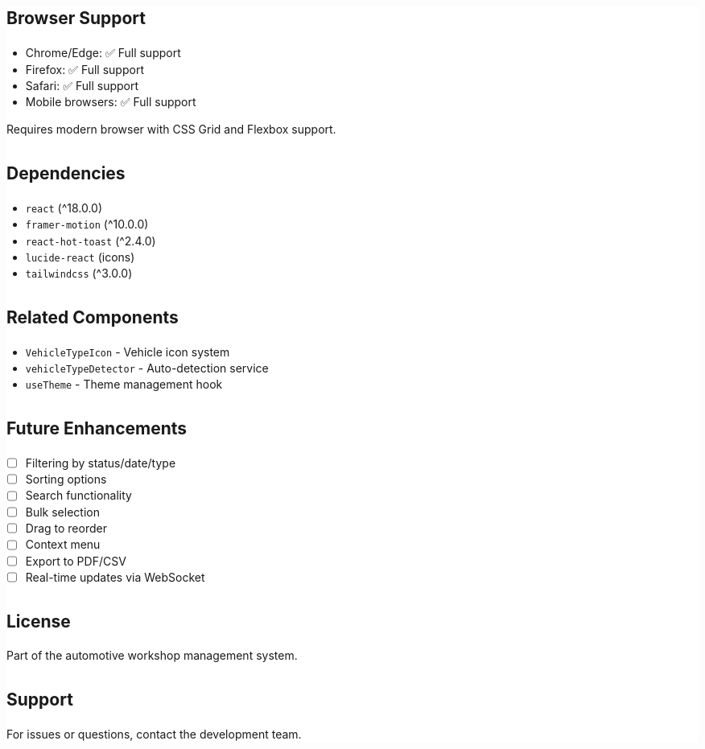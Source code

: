 ## Browser Support

- Chrome/Edge: ✅ Full support
- Firefox: ✅ Full support
- Safari: ✅ Full support
- Mobile browsers: ✅ Full support

Requires modern browser with CSS Grid and Flexbox support.

## Dependencies

- `react` (^18.0.0)
- `framer-motion` (^10.0.0)
- `react-hot-toast` (^2.4.0)
- `lucide-react` (icons)
- `tailwindcss` (^3.0.0)

## Related Components

- `VehicleTypeIcon` - Vehicle icon system
- `vehicleTypeDetector` - Auto-detection service
- `useTheme` - Theme management hook

## Future Enhancements

- [ ] Filtering by status/date/type
- [ ] Sorting options
- [ ] Search functionality
- [ ] Bulk selection
- [ ] Drag to reorder
- [ ] Context menu
- [ ] Export to PDF/CSV
- [ ] Real-time updates via WebSocket

## License

Part of the automotive workshop management system.

## Support

For issues or questions, contact the development team.
